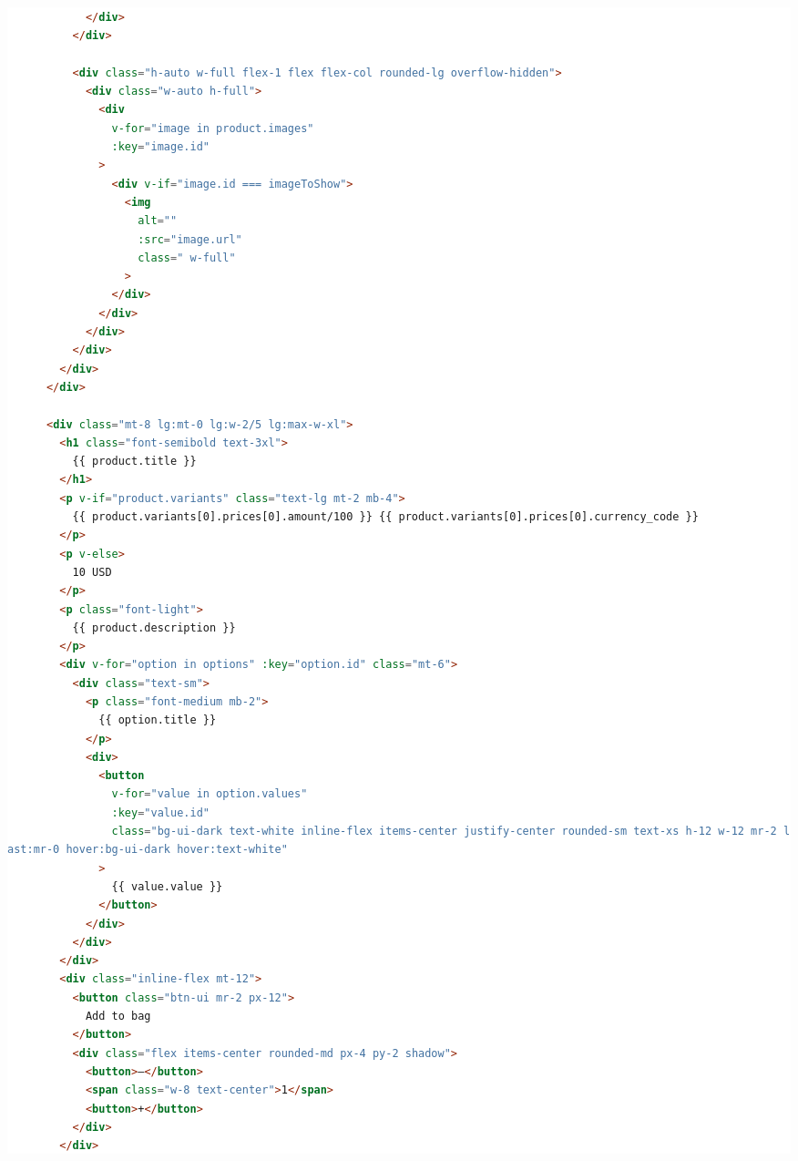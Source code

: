 ```html
            </div>
          </div>

          <div class="h-auto w-full flex-1 flex flex-col rounded-lg overflow-hidden">
            <div class="w-auto h-full">
              <div
                v-for="image in product.images"
                :key="image.id"
              >
                <div v-if="image.id === imageToShow">
                  <img
                    alt=""
                    :src="image.url"
                    class=" w-full"
                  >
                </div>
              </div>
            </div>
          </div>
        </div>
      </div>

      <div class="mt-8 lg:mt-0 lg:w-2/5 lg:max-w-xl">
        <h1 class="font-semibold text-3xl">
          {{ product.title }}
        </h1>
        <p v-if="product.variants" class="text-lg mt-2 mb-4">
          {{ product.variants[0].prices[0].amount/100 }} {{ product.variants[0].prices[0].currency_code }}
        </p>
        <p v-else>
          10 USD
        </p>
        <p class="font-light">
          {{ product.description }}
        </p>
        <div v-for="option in options" :key="option.id" class="mt-6">
          <div class="text-sm">
            <p class="font-medium mb-2">
              {{ option.title }}
            </p>
            <div>
              <button
                v-for="value in option.values"
                :key="value.id"
                class="bg-ui-dark text-white inline-flex items-center justify-center rounded-sm text-xs h-12 w-12 mr-2 last:mr-0 hover:bg-ui-dark hover:text-white"
              >
                {{ value.value }}
              </button>
            </div>
          </div>
        </div>
        <div class="inline-flex mt-12">
          <button class="btn-ui mr-2 px-12">
            Add to bag
          </button>
          <div class="flex items-center rounded-md px-4 py-2 shadow">
            <button>–</button>
            <span class="w-8 text-center">1</span>
            <button>+</button>
          </div>
        </div>
```